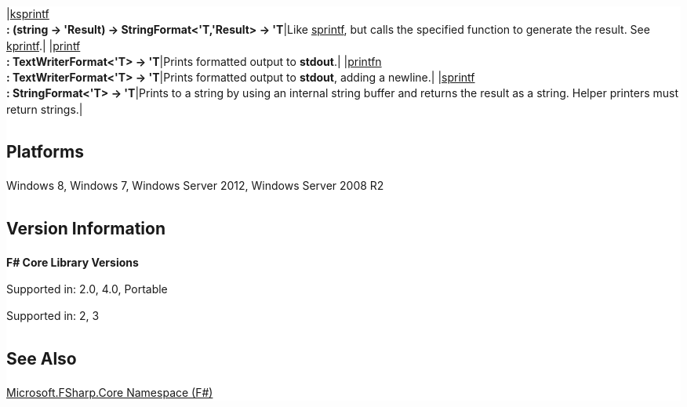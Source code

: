 |[ksprintf](https://msdn.microsoft.com/library/03e98a01-11af-4f2c-902f-451cfca943e5)<br />**: (string -&gt; 'Result) -&gt; StringFormat&lt;'T,'Result&gt; -&gt; 'T**|Like [sprintf](https://msdn.microsoft.com/library/d66bc456-582f-48ec-8054-ca48d99d6ffd), but calls the specified function to generate the result. See [kprintf](https://msdn.microsoft.com/library/fa31f68e-f039-4406-b9e1-688945430124).|
|[printf](https://msdn.microsoft.com/library/f21a2219-5d06-4211-82a3-c4538fc47f34)<br />**: TextWriterFormat&lt;'T&gt; -&gt; 'T**|Prints formatted output to **stdout**.|
|[printfn](https://msdn.microsoft.com/library/ec1e8178-0caa-453c-9bdd-e48519401e0d)<br />**: TextWriterFormat&lt;'T&gt; -&gt; 'T**|Prints formatted output to **stdout**, adding a newline.|
|[sprintf](https://msdn.microsoft.com/library/d66bc456-582f-48ec-8054-ca48d99d6ffd)<br />**: StringFormat&lt;'T&gt; -&gt; 'T**|Prints to a string by using an internal string buffer and returns the result as a string. Helper printers must return strings.|

## Platforms
Windows 8, Windows 7, Windows Server 2012, Windows Server 2008 R2

## Version Information
**F# Core Library Versions**

Supported in: 2.0, 4.0, Portable

Supported in: 2, 3

## See Also
[Microsoft.FSharp.Core Namespace &#40;F&#35;&#41;](Microsoft.FSharp.Core-Namespace-%5BFSharp%5D.md)
